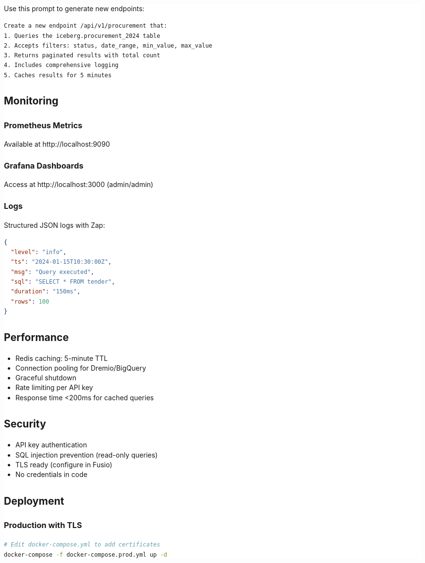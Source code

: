 Use this prompt to generate new endpoints:

```
Create a new endpoint /api/v1/procurement that:
1. Queries the iceberg.procurement_2024 table
2. Accepts filters: status, date_range, min_value, max_value
3. Returns paginated results with total count
4. Includes comprehensive logging
5. Caches results for 5 minutes
```

## Monitoring

### Prometheus Metrics
Available at http://localhost:9090

### Grafana Dashboards
Access at http://localhost:3000 (admin/admin)

### Logs
Structured JSON logs with Zap:
```json
{
  "level": "info",
  "ts": "2024-01-15T10:30:00Z",
  "msg": "Query executed",
  "sql": "SELECT * FROM tender",
  "duration": "150ms",
  "rows": 100
}
```

## Performance

- Redis caching: 5-minute TTL
- Connection pooling for Dremio/BigQuery
- Graceful shutdown
- Rate limiting per API key
- Response time <200ms for cached queries

## Security

- API key authentication
- SQL injection prevention (read-only queries)
- TLS ready (configure in Fusio)
- No credentials in code

## Deployment

### Production with TLS
```bash
# Edit docker-compose.yml to add certificates
docker-compose -f docker-compose.prod.yml up -d
```
